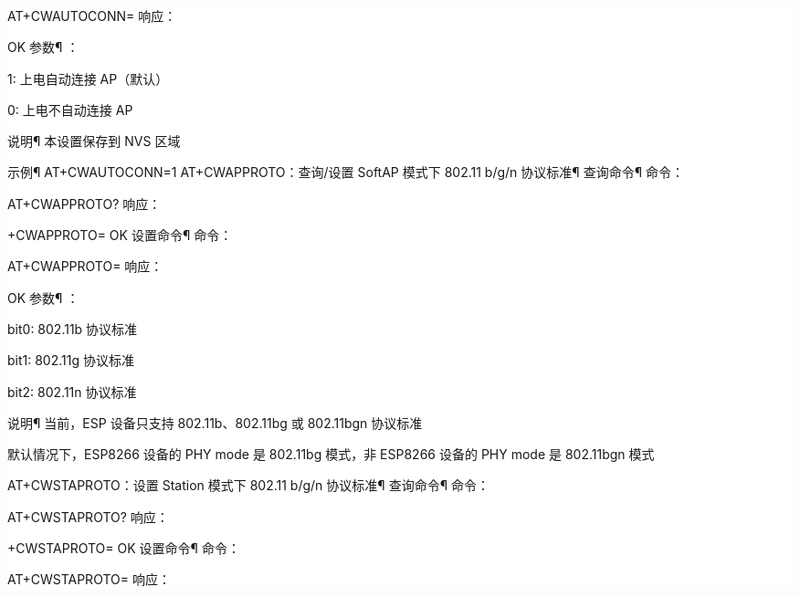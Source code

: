 AT+CWAUTOCONN=<enable>
响应：

OK
参数¶
<enable>：

1: 上电自动连接 AP（默认）

0: 上电不自动连接 AP

说明¶
本设置保存到 NVS 区域

示例¶
AT+CWAUTOCONN=1
AT+CWAPPROTO：查询/设置 SoftAP 模式下 802.11 b/g/n 协议标准¶
查询命令¶
命令：

AT+CWAPPROTO?
响应：

+CWAPPROTO=<protocol>
OK
设置命令¶
命令：

AT+CWAPPROTO=<protocol>
响应：

OK
参数¶
<protocol>：

bit0: 802.11b 协议标准

bit1: 802.11g 协议标准

bit2: 802.11n 协议标准

说明¶
当前，ESP 设备只支持 802.11b、802.11bg 或 802.11bgn 协议标准

默认情况下，ESP8266 设备的 PHY mode 是 802.11bg 模式，非 ESP8266 设备的 PHY mode 是 802.11bgn 模式

AT+CWSTAPROTO：设置 Station 模式下 802.11 b/g/n 协议标准¶
查询命令¶
命令：

AT+CWSTAPROTO?
响应：

+CWSTAPROTO=<protocol>
OK
设置命令¶
命令：

AT+CWSTAPROTO=<protocol>
响应：
